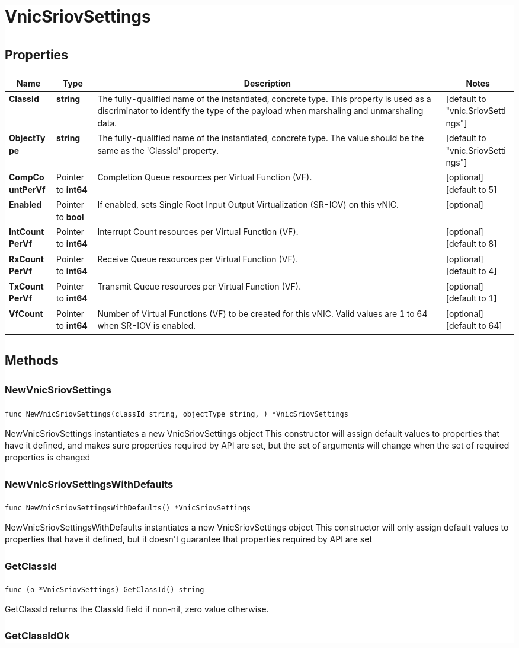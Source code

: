 # VnicSriovSettings

## Properties

Name | Type | Description | Notes
------------ | ------------- | ------------- | -------------
**ClassId** | **string** | The fully-qualified name of the instantiated, concrete type. This property is used as a discriminator to identify the type of the payload when marshaling and unmarshaling data. | [default to "vnic.SriovSettings"]
**ObjectType** | **string** | The fully-qualified name of the instantiated, concrete type. The value should be the same as the &#39;ClassId&#39; property. | [default to "vnic.SriovSettings"]
**CompCountPerVf** | Pointer to **int64** | Completion Queue resources per Virtual Function (VF). | [optional] [default to 5]
**Enabled** | Pointer to **bool** | If enabled, sets Single Root Input Output Virtualization (SR-IOV) on this vNIC. | [optional] 
**IntCountPerVf** | Pointer to **int64** | Interrupt Count resources per Virtual Function (VF). | [optional] [default to 8]
**RxCountPerVf** | Pointer to **int64** | Receive Queue resources per Virtual Function (VF). | [optional] [default to 4]
**TxCountPerVf** | Pointer to **int64** | Transmit Queue resources per Virtual Function (VF). | [optional] [default to 1]
**VfCount** | Pointer to **int64** | Number of Virtual Functions (VF) to be created for this vNIC. Valid values are 1 to 64 when SR-IOV is enabled. | [optional] [default to 64]

## Methods

### NewVnicSriovSettings

`func NewVnicSriovSettings(classId string, objectType string, ) *VnicSriovSettings`

NewVnicSriovSettings instantiates a new VnicSriovSettings object
This constructor will assign default values to properties that have it defined,
and makes sure properties required by API are set, but the set of arguments
will change when the set of required properties is changed

### NewVnicSriovSettingsWithDefaults

`func NewVnicSriovSettingsWithDefaults() *VnicSriovSettings`

NewVnicSriovSettingsWithDefaults instantiates a new VnicSriovSettings object
This constructor will only assign default values to properties that have it defined,
but it doesn't guarantee that properties required by API are set

### GetClassId

`func (o *VnicSriovSettings) GetClassId() string`

GetClassId returns the ClassId field if non-nil, zero value otherwise.

### GetClassIdOk
